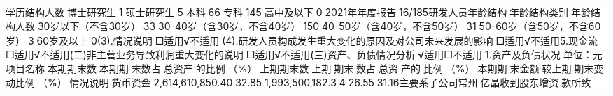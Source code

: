 学历结构人数
博士研究生
1
硕士研究生
5
本科
66
专科
145
高中及以下
0
2021年年度报告
16/185研发人员年龄结构
年龄结构类别
年龄结构人数
30岁以下（不含30岁）
33
30-40岁（含30岁，不含40岁）
150
40-50岁（含40岁，不含50岁）
31
50-60岁（含50岁，不含60岁）
3
60岁及以上
0(3).情况说明
□适用√不适用
(4).研发人员构成发生重大变化的原因及对公司未来发展的影响
□适用√不适用5.现金流
□适用√不适用(二)非主营业务导致利润重大变化的说明
□适用√不适用(三)资产、负债情况分析
√适用□不适用
1.资产及负债状况
单位：元
项目名称
本期期末数
本期期
末数占
总资产
的比例
（%）
上期期末数
上期
期末
数占
总资
产的
比例
（%）
本期期
末金额
较上期
期末变
动比例
（%）
情况说明
货币资金
2,614,610,850.40
32.85
1,993,500,182.3
4
26.55
31.16主要系子公司常州
亿晶收到股东增资
款所致